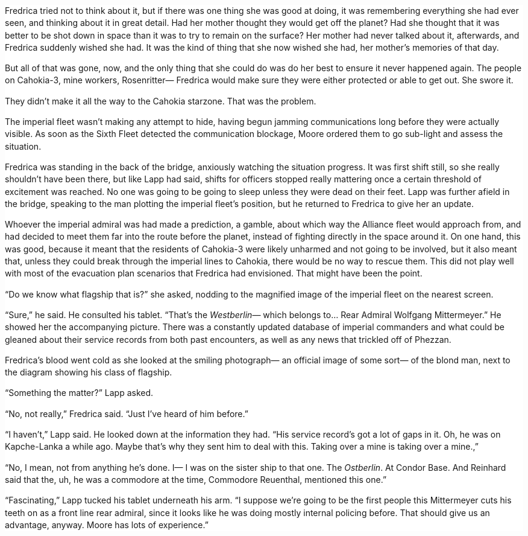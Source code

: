 Fredrica tried not to think about it, but if there was one thing she was good at doing, it was remembering everything she had ever seen, and thinking about it in great detail. Had her mother thought they would get off the planet? Had she thought that it was better to be shot down in space than it was to try to remain on the surface? Her mother had never talked about it, afterwards, and Fredrica suddenly wished she had. It was the kind of thing that she now wished she had, her mother’s memories of that day.

But all of that was gone, now, and the only thing that she could do was do her best to ensure it never happened again. The people on Cahokia-3, mine workers, Rosenritter— Fredrica would make sure they were either protected or able to get out. She swore it.

They didn’t make it all the way to the Cahokia starzone. That was the problem.

The imperial fleet wasn’t making any attempt to hide, having begun jamming communications long before they were actually visible. As soon as the Sixth Fleet detected the communication blockage, Moore ordered them to go sub-light and assess the situation.

Fredrica was standing in the back of the bridge, anxiously watching the situation progress. It was first shift still, so she really shouldn’t have been there, but like Lapp had said, shifts for officers stopped really mattering once a certain threshold of excitement was reached. No one was going to be going to sleep unless they were dead on their feet. Lapp was further afield in the bridge, speaking to the man plotting the imperial fleet’s position, but he returned to Fredrica to give her an update.

Whoever the imperial admiral was had made a prediction, a gamble, about which way the Alliance fleet would approach from, and had decided to meet them far into the route before the planet, instead of fighting directly in the space around it. On one hand, this was good, because it meant that the residents of Cahokia-3 were likely unharmed and not going to be involved, but it also meant that, unless they could break through the imperial lines to Cahokia, there would be no way to rescue them. This did not play well with most of the evacuation plan scenarios that Fredrica had envisioned. That might have been the point.

“Do we know what flagship that is?” she asked, nodding to the magnified image of the imperial fleet on the nearest screen.

“Sure,” he said. He consulted his tablet. “That’s the *Westberlin*— which belongs to… Rear Admiral Wolfgang Mittermeyer.” He showed her the accompanying picture. There was a constantly updated database of imperial commanders and what could be gleaned about their service records from both past encounters, as well as any news that trickled off of Phezzan. 

Fredrica’s blood went cold as she looked at the smiling photograph— an official image of some sort— of the blond man, next to the diagram showing his class of flagship. 

“Something the matter?” Lapp asked.

“No, not really,” Fredrica said. “Just I’ve heard of him before.”

“I haven’t,” Lapp said. He looked down at the information they had. “His service record’s got a lot of gaps in it. Oh, he was on Kapche-Lanka a while ago. Maybe that’s why they sent him to deal with this. Taking over a mine is taking over a mine.,” 

“No, I mean, not from anything he’s done. I— I was on the sister ship to that one. The *Ostberlin*. At Condor Base. And Reinhard said that the, uh, he was a commodore at the time, Commodore Reuenthal, mentioned this one.”

“Fascinating,” Lapp tucked his tablet underneath his arm. “I suppose we’re going to be the first people this Mittermeyer cuts his teeth on as a front line rear admiral, since it looks like he was doing mostly internal policing before. That should give us an advantage, anyway. Moore has lots of experience.”
